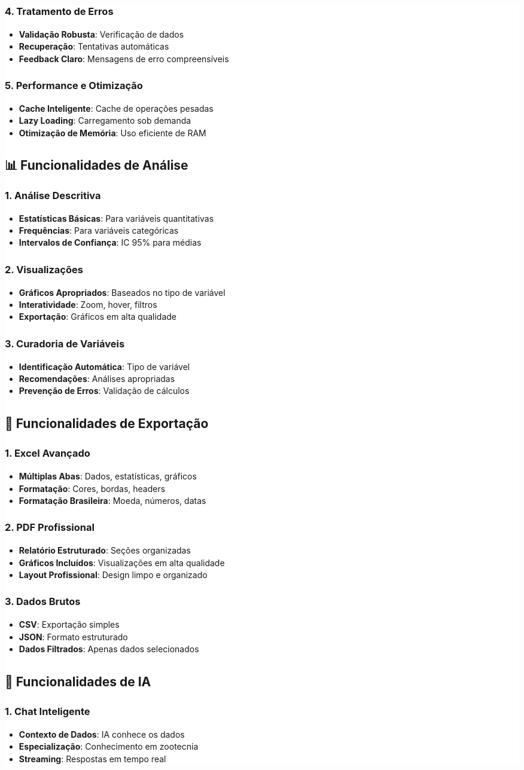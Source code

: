 ### 4. Tratamento de Erros
- **Validação Robusta**: Verificação de dados
- **Recuperação**: Tentativas automáticas
- **Feedback Claro**: Mensagens de erro compreensíveis

### 5. Performance e Otimização
- **Cache Inteligente**: Cache de operações pesadas
- **Lazy Loading**: Carregamento sob demanda
- **Otimização de Memória**: Uso eficiente de RAM

## 📊 Funcionalidades de Análise

### 1. Análise Descritiva
- **Estatísticas Básicas**: Para variáveis quantitativas
- **Frequências**: Para variáveis categóricas
- **Intervalos de Confiança**: IC 95% para médias

### 2. Visualizações
- **Gráficos Apropriados**: Baseados no tipo de variável
- **Interatividade**: Zoom, hover, filtros
- **Exportação**: Gráficos em alta qualidade

### 3. Curadoria de Variáveis
- **Identificação Automática**: Tipo de variável
- **Recomendações**: Análises apropriadas
- **Prevenção de Erros**: Validação de cálculos

## 🎯 Funcionalidades de Exportação

### 1. Excel Avançado
- **Múltiplas Abas**: Dados, estatísticas, gráficos
- **Formatação**: Cores, bordas, headers
- **Formatação Brasileira**: Moeda, números, datas

### 2. PDF Profissional
- **Relatório Estruturado**: Seções organizadas
- **Gráficos Incluídos**: Visualizações em alta qualidade
- **Layout Profissional**: Design limpo e organizado

### 3. Dados Brutos
- **CSV**: Exportação simples
- **JSON**: Formato estruturado
- **Dados Filtrados**: Apenas dados selecionados

## 🚀 Funcionalidades de IA

### 1. Chat Inteligente
- **Contexto de Dados**: IA conhece os dados
- **Especialização**: Conhecimento em zootecnia
- **Streaming**: Respostas em tempo real
